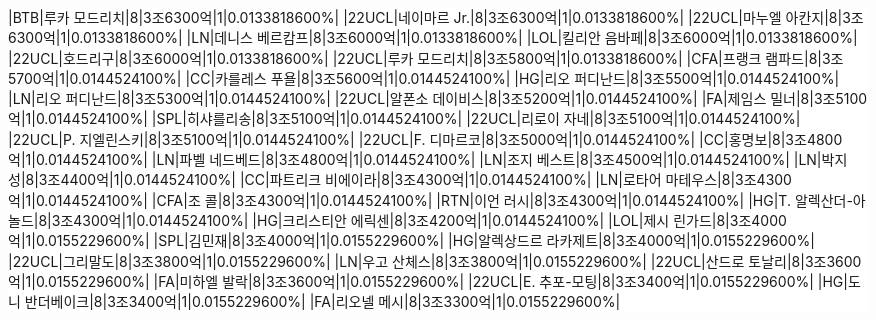 |BTB|루카 모드리치|8|3조6300억|1|0.0133818600%|
|22UCL|네이마르 Jr.|8|3조6300억|1|0.0133818600%|
|22UCL|마누엘 아칸지|8|3조6300억|1|0.0133818600%|
|LN|데니스 베르캄프|8|3조6000억|1|0.0133818600%|
|LOL|킬리안 음바페|8|3조6000억|1|0.0133818600%|
|22UCL|호드리구|8|3조6000억|1|0.0133818600%|
|22UCL|루카 모드리치|8|3조5800억|1|0.0133818600%|
|CFA|프랭크 램파드|8|3조5700억|1|0.0144524100%|
|CC|카를레스 푸욜|8|3조5600억|1|0.0144524100%|
|HG|리오 퍼디난드|8|3조5500억|1|0.0144524100%|
|LN|리오 퍼디난드|8|3조5300억|1|0.0144524100%|
|22UCL|알폰소 데이비스|8|3조5200억|1|0.0144524100%|
|FA|제임스 밀너|8|3조5100억|1|0.0144524100%|
|SPL|히샤를리송|8|3조5100억|1|0.0144524100%|
|22UCL|리로이 자네|8|3조5100억|1|0.0144524100%|
|22UCL|P. 지엘린스키|8|3조5100억|1|0.0144524100%|
|22UCL|F. 디마르코|8|3조5000억|1|0.0144524100%|
|CC|홍명보|8|3조4800억|1|0.0144524100%|
|LN|파벨 네드베드|8|3조4800억|1|0.0144524100%|
|LN|조지 베스트|8|3조4500억|1|0.0144524100%|
|LN|박지성|8|3조4400억|1|0.0144524100%|
|CC|파트리크 비에이라|8|3조4300억|1|0.0144524100%|
|LN|로타어 마테우스|8|3조4300억|1|0.0144524100%|
|CFA|조 콜|8|3조4300억|1|0.0144524100%|
|RTN|이언 러시|8|3조4300억|1|0.0144524100%|
|HG|T. 알렉산더-아놀드|8|3조4300억|1|0.0144524100%|
|HG|크리스티안 에릭센|8|3조4200억|1|0.0144524100%|
|LOL|제시 린가드|8|3조4000억|1|0.0155229600%|
|SPL|김민재|8|3조4000억|1|0.0155229600%|
|HG|알렉상드르 라카제트|8|3조4000억|1|0.0155229600%|
|22UCL|그리말도|8|3조3800억|1|0.0155229600%|
|LN|우고 산체스|8|3조3800억|1|0.0155229600%|
|22UCL|산드로 토날리|8|3조3600억|1|0.0155229600%|
|FA|미하엘 발락|8|3조3600억|1|0.0155229600%|
|22UCL|E. 추포-모팅|8|3조3400억|1|0.0155229600%|
|HG|도니 반더베이크|8|3조3400억|1|0.0155229600%|
|FA|리오넬 메시|8|3조3300억|1|0.0155229600%|